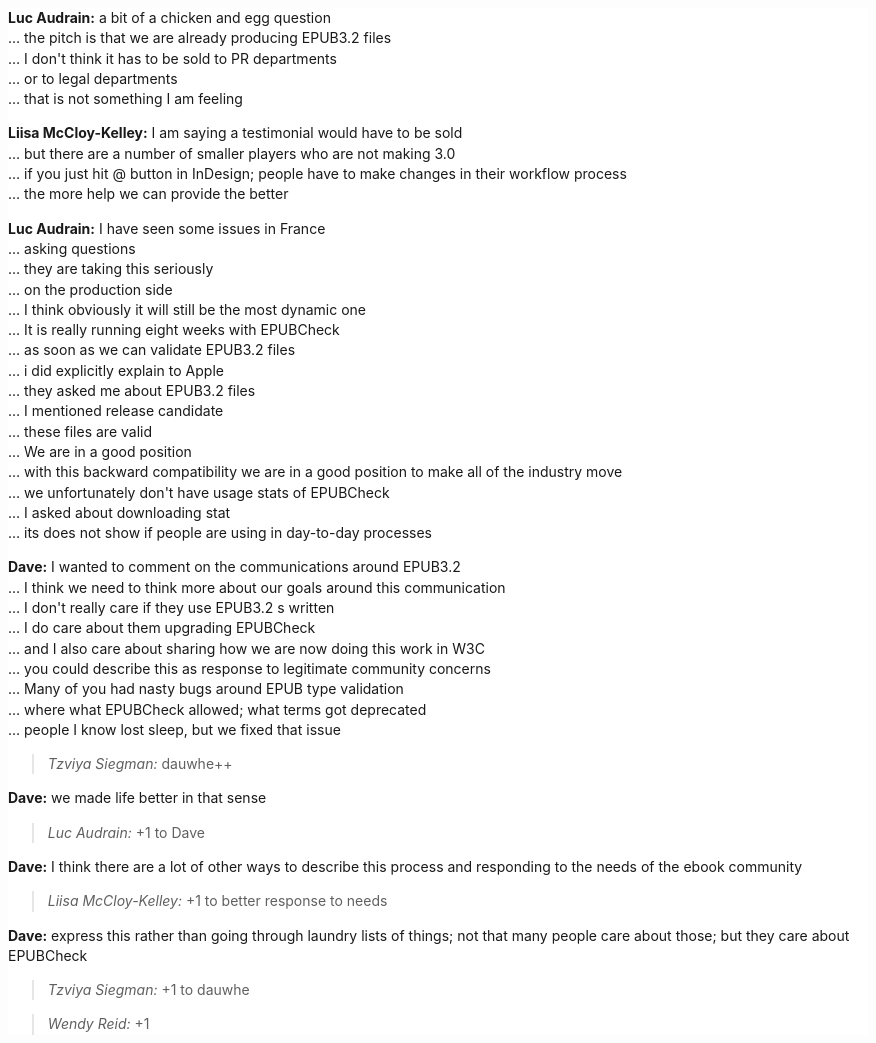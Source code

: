 **Luc Audrain:** a bit of a chicken and egg question  
… the pitch is that we are already producing EPUB3.2 files  
… I don't think it has to be sold to PR departments  
… or to legal departments  
… that is not something I am feeling  

**Liisa McCloy-Kelley:** I am saying a testimonial would have to be sold  
… but there are a number of smaller players who are not making 3.0  
… if you just hit @ button in InDesign; people have to make changes in their workflow process  
… the more help we can provide the better  

**Luc Audrain:** I have seen some issues in France  
… asking questions  
… they are taking this seriously  
… on the production side  
… I think obviously it will still be the most dynamic one  
… It is really running eight weeks with EPUBCheck  
… as soon as we can validate EPUB3.2 files  
… i did explicitly explain to Apple  
… they asked me about EPUB3.2 files  
… I mentioned release candidate  
… these files are valid  
… We are in a good position  
… with this backward compatibility we are in a good position to make all of the industry move  
… we unfortunately don't have usage stats of EPUBCheck  
… I asked about downloading stat  
… its does not show if people are using in day-to-day processes  

**Dave:** I wanted to comment on the communications around EPUB3.2  
… I think we need to think more about our goals around this communication  
… I don't really care if they use EPUB3.2 s written  
… I do care about them upgrading EPUBCheck  
… and I also care about sharing how we are now doing this work in W3C  
… you could describe this as response to legitimate community concerns  
… Many of you had nasty bugs around EPUB type validation  
… where what EPUBCheck allowed; what terms got deprecated  
… people I know lost sleep, but we fixed that issue  

> *Tzviya Siegman:* dauwhe++

**Dave:** we made life better in that sense  

> *Luc Audrain:* +1 to Dave

**Dave:** I think there are a lot of other ways to describe this process and responding to the needs of the ebook community  

> *Liisa McCloy-Kelley:* +1 to better response to needs

**Dave:** express this rather than going through laundry lists of things; not that many people care about those; but they care about EPUBCheck  

> *Tzviya Siegman:* +1 to dauwhe

> *Wendy Reid:* +1
